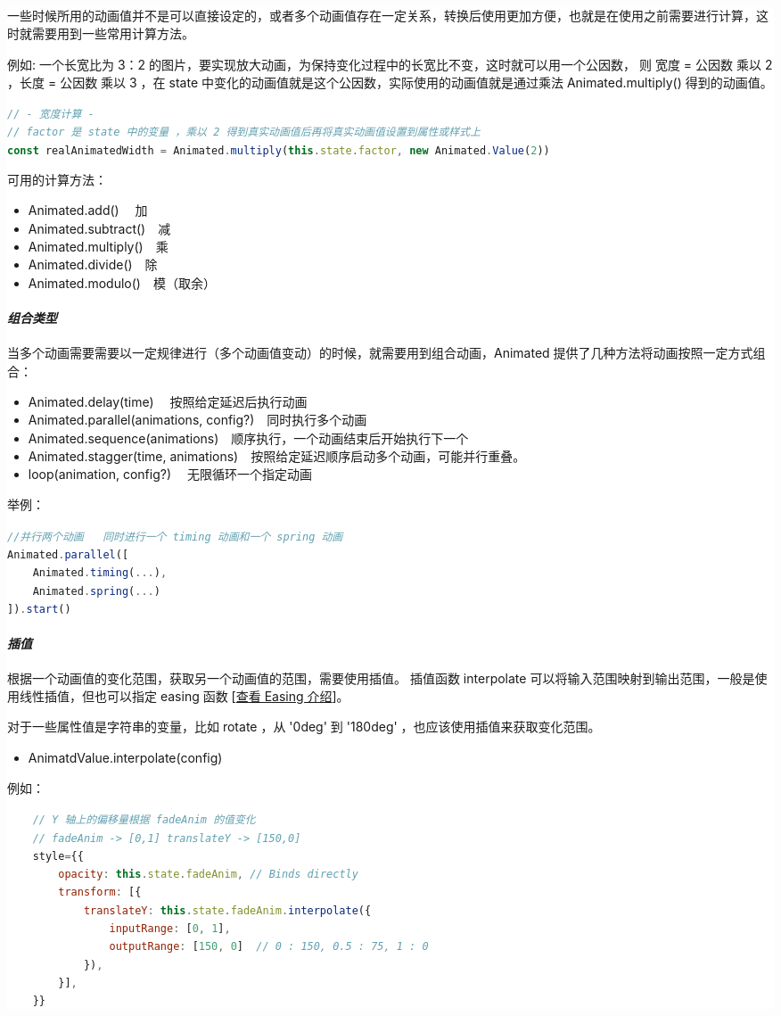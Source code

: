 一些时候所用的动画值并不是可以直接设定的，或者多个动画值存在一定关系，转换后使用更加方便，也就是在使用之前需要进行计算，这时就需要用到一些常用计算方法。

例如: 一个长宽比为 3：2 的图片，要实现放大动画，为保持变化过程中的长宽比不变，这时就可以用一个公因数， 则 宽度 = 公因数 乘以 2 ，长度 = 公因数 乘以 3 ，在 state 中变化的动画值就是这个公因数，实际使用的动画值就是通过乘法 Animated.multiply() 得到的动画值。

```javascript
// - 宽度计算 -
// factor 是 state 中的变量 ，乘以 2 得到真实动画值后再将真实动画值设置到属性或样式上
const realAnimatedWidth = Animated.multiply(this.state.factor, new Animated.Value(2))
```

可用的计算方法：

- Animated.add() 　加
- Animated.subtract()　减
- Animated.multiply()　乘
- Animated.divide()　除
- Animated.modulo()　模（取余）

#### _组合类型_

当多个动画需要需要以一定规律进行（多个动画值变动）的时候，就需要用到组合动画，Animated 提供了几种方法将动画按照一定方式组合：

- Animated.delay(time) 　按照给定延迟后执行动画
- Animated.parallel(animations, config?)　同时执行多个动画
- Animated.sequence(animations)　顺序执行，一个动画结束后开始执行下一个
- Animated.stagger(time, animations)　按照给定延迟顺序启动多个动画，可能并行重叠。
- loop(animation, config?) 　无限循环一个指定动画

举例：

```javascript
//并行两个动画   同时进行一个 timing 动画和一个 spring 动画
Animated.parallel([
	Animated.timing(...),
	Animated.spring(...)
]).start()
```

#### _插值_

根据一个动画值的变化范围，获取另一个动画值的范围，需要使用插值。 插值函数 interpolate 可以将输入范围映射到输出范围，一般是使用线性插值，但也可以指定 easing 函数 [[查看 Easing 介绍](https://reactnative.cn/docs/animations/ 'Easing 介绍')]。

对于一些属性值是字符串的变量，比如 rotate ，从 '0deg' 到 '180deg' ，也应该使用插值来获取变化范围。

- AnimatdValue.interpolate(config)

例如：

```javascript
	// Y 轴上的偏移量根据 fadeAnim 的值变化
	// fadeAnim -> [0,1] translateY -> [150,0]
	style={{
		opacity: this.state.fadeAnim, // Binds directly
		transform: [{
			translateY: this.state.fadeAnim.interpolate({
				inputRange: [0, 1],
				outputRange: [150, 0]  // 0 : 150, 0.5 : 75, 1 : 0
			}),
		}],
	}}
```
